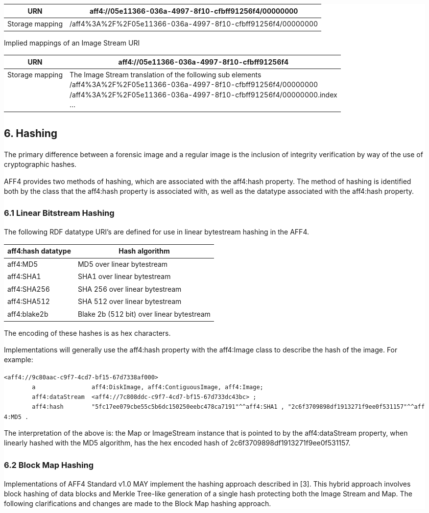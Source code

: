 | URN | aff4://05e11366-036a-4997-8f10-cfbff91256f4/00000000 |
| --- | --- |
| Storage mapping | /aff4%3A%2F%2F05e11366-036a-4997-8f10-cfbff91256f4/00000000 |


Implied mappings of an Image Stream URI

| URN | aff4://05e11366-036a-4997-8f10-cfbff91256f4 |
| --- | --- |
| Storage mapping | The Image Stream translation of the following sub elements <br/> /aff4%3A%2F%2F05e11366-036a-4997-8f10-cfbff91256f4/00000000 <br/>  /aff4%3A%2F%2F05e11366-036a-4997-8f10-cfbff91256f4/00000000.index <br/> … |


## 6. Hashing
The primary difference between a forensic image and a regular image is the inclusion of integrity verification by way of the use of cryptographic hashes. 

AFF4 provides two methods of hashing, which are associated with the aff4:hash property. The method of hashing is identified both by the class that the aff4:hash property is associated with, as well as the datatype associated with the aff4:hash property.

### 6.1 Linear Bitstream Hashing
The following RDF datatype URI’s are defined for use in linear bytestream hashing in the AFF4. 

| aff4:hash datatype | Hash algorithm |
| --- | --- |
| aff4:MD5 | MD5 over linear bytestream |
| aff4:SHA1 | SHA1 over linear bytestream |
| aff4:SHA256 | SHA 256 over linear bytestream |
| aff4:SHA512 | SHA 512 over linear bytestream |
| aff4:blake2b  | Blake 2b (512 bit) over linear bytestream |

The encoding of these hashes is as hex characters. 

Implementations will generally use the aff4:hash property with the aff4:Image class to describe the hash of the image. For example:

```
<aff4://9c80aac-c9f7-4cd7-bf15-67d7338af000>
        a                aff4:DiskImage, aff4:ContiguousImage, aff4:Image;
        aff4:dataStream  <aff4://7c808ddc-c9f7-4cd7-bf15-67d733dc43bc> ;
        aff4:hash        "5fc17ee079cbe55c5b6dc150250eebc478ca7191"^^aff4:SHA1 , "2c6f3709898df1913271f9ee0f531157"^^aff4:MD5 .
```

The interpretation of the above is: the Map or ImageStream instance that is pointed to by the aff4:dataStream property, when linearly hashed with the MD5 algorithm, has the hex encoded hash of 2c6f3709898df1913271f9ee0f531157.
### 6.2 Block Map Hashing
Implementations of AFF4 Standard v1.0 MAY implement the hashing approach described in [3]. This hybrid approach involves block hashing of data blocks and Merkle Tree-like generation of a single hash protecting both the Image Stream and Map. The following clarifications and changes are made to the Block Map hashing approach.
